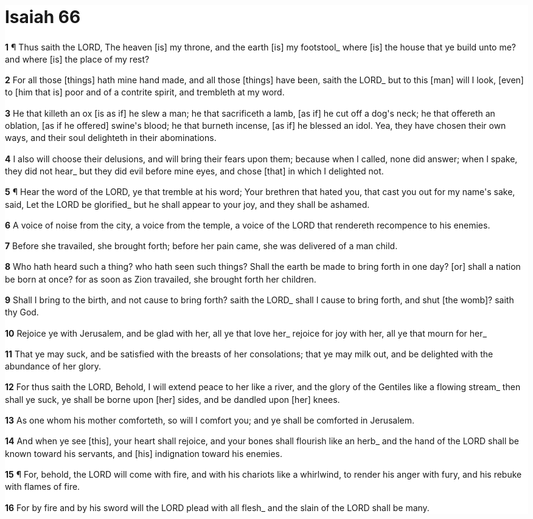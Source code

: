 # Isaiah 66

**1** ¶ Thus saith the LORD, The heaven [is] my throne, and the earth [is] my footstool_ where [is] the house that ye build unto me? and where [is] the place of my rest?

**2** For all those [things] hath mine hand made, and all those [things] have been, saith the LORD_ but to this [man] will I look, [even] to [him that is] poor and of a contrite spirit, and trembleth at my word.

**3** He that killeth an ox [is as if] he slew a man; he that sacrificeth a lamb, [as if] he cut off a dog's neck; he that offereth an oblation, [as if he offered] swine's blood; he that burneth incense, [as if] he blessed an idol. Yea, they have chosen their own ways, and their soul delighteth in their abominations.

**4** I also will choose their delusions, and will bring their fears upon them; because when I called, none did answer; when I spake, they did not hear_ but they did evil before mine eyes, and chose [that] in which I delighted not.

**5** ¶ Hear the word of the LORD, ye that tremble at his word; Your brethren that hated you, that cast you out for my name's sake, said, Let the LORD be glorified_ but he shall appear to your joy, and they shall be ashamed.

**6** A voice of noise from the city, a voice from the temple, a voice of the LORD that rendereth recompence to his enemies.

**7** Before she travailed, she brought forth; before her pain came, she was delivered of a man child.

**8** Who hath heard such a thing? who hath seen such things? Shall the earth be made to bring forth in one day? [or] shall a nation be born at once? for as soon as Zion travailed, she brought forth her children.

**9** Shall I bring to the birth, and not cause to bring forth? saith the LORD_ shall I cause to bring forth, and shut [the womb]? saith thy God.

**10** Rejoice ye with Jerusalem, and be glad with her, all ye that love her_ rejoice for joy with her, all ye that mourn for her_

**11** That ye may suck, and be satisfied with the breasts of her consolations; that ye may milk out, and be delighted with the abundance of her glory.

**12** For thus saith the LORD, Behold, I will extend peace to her like a river, and the glory of the Gentiles like a flowing stream_ then shall ye suck, ye shall be borne upon [her] sides, and be dandled upon [her] knees.

**13** As one whom his mother comforteth, so will I comfort you; and ye shall be comforted in Jerusalem.

**14** And when ye see [this], your heart shall rejoice, and your bones shall flourish like an herb_ and the hand of the LORD shall be known toward his servants, and [his] indignation toward his enemies.

**15** ¶ For, behold, the LORD will come with fire, and with his chariots like a whirlwind, to render his anger with fury, and his rebuke with flames of fire.

**16** For by fire and by his sword will the LORD plead with all flesh_ and the slain of the LORD shall be many.
